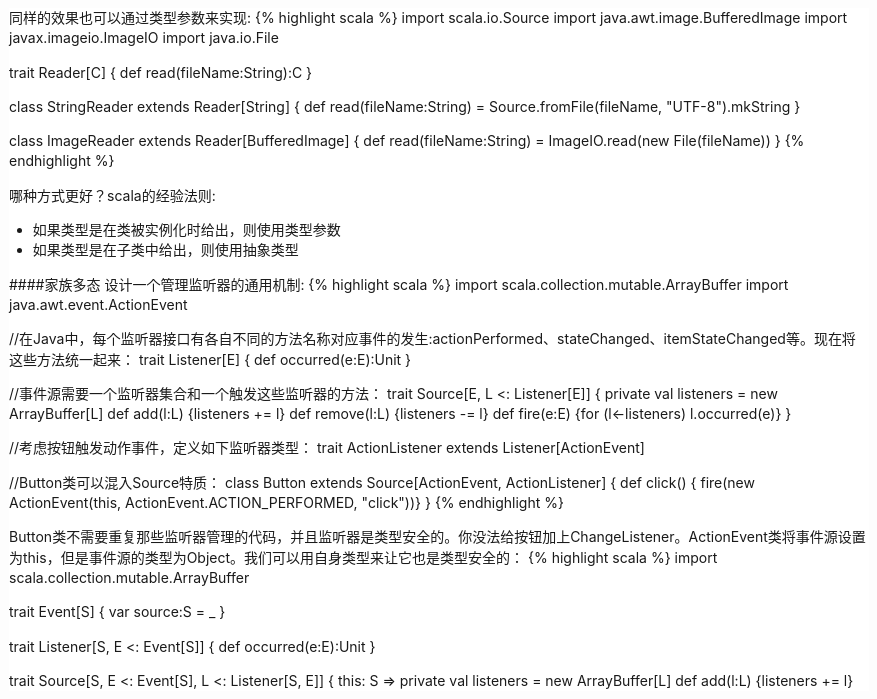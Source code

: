 同样的效果也可以通过类型参数来实现:
{% highlight scala %}
import scala.io.Source
import java.awt.image.BufferedImage
import javax.imageio.ImageIO
import java.io.File

trait Reader[C] {
  def read(fileName:String):C
}

class StringReader extends Reader[String] {
  def read(fileName:String) = Source.fromFile(fileName, "UTF-8").mkString
}

class ImageReader extends Reader[BufferedImage] {
  def read(fileName:String) = ImageIO.read(new File(fileName))
}
{% endhighlight %}

哪种方式更好？scala的经验法则:

* 如果类型是在类被实例化时给出，则使用类型参数
* 如果类型是在子类中给出，则使用抽象类型

####家族多态
设计一个管理监听器的通用机制:
{% highlight scala %}
import scala.collection.mutable.ArrayBuffer
import java.awt.event.ActionEvent

//在Java中，每个监听器接口有各自不同的方法名称对应事件的发生:actionPerformed、stateChanged、itemStateChanged等。现在将这些方法统一起来：
trait Listener[E] {
  def occurred(e:E):Unit
}

//事件源需要一个监听器集合和一个触发这些监听器的方法：
trait Source[E, L <: Listener[E]] {
  private val listeners = new ArrayBuffer[L]
  def add(l:L) {listeners += l}
  def remove(l:L) {listeners -= l}
  def fire(e:E) {for (l<-listeners) l.occurred(e)}
}

//考虑按钮触发动作事件，定义如下监听器类型：
trait ActionListener extends Listener[ActionEvent]

//Button类可以混入Source特质：
class Button extends Source[ActionEvent, ActionListener] {
  def click() { fire(new ActionEvent(this, ActionEvent.ACTION_PERFORMED, "click"))}
}
{% endhighlight %}

Button类不需要重复那些监听器管理的代码，并且监听器是类型安全的。你没法给按钮加上ChangeListener。ActionEvent类将事件源设置为this，但是事件源的类型为Object。我们可以用自身类型来让它也是类型安全的：
{% highlight scala %}
import scala.collection.mutable.ArrayBuffer

trait Event[S] {
  var source:S = _
}

trait Listener[S, E <: Event[S]] {
  def occurred(e:E):Unit
}

trait Source[S, E <: Event[S], L <: Listener[S, E]] {
  this: S =>
  private val listeners = new ArrayBuffer[L]
  def add(l:L) {listeners += l}